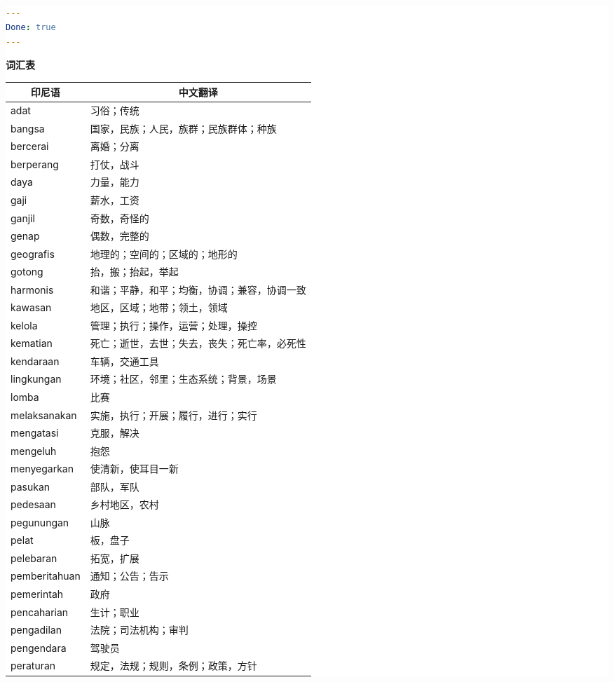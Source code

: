 ```yaml
---
Done: true
---
```


**词汇表**

| 印尼语 | 中文翻译 |
|--------|----------|
| adat | 习俗；传统 |
| bangsa | 国家，民族；人民，族群；民族群体；种族 |
| bercerai | 离婚；分离 |
| berperang | 打仗，战斗 |
| daya | 力量，能力 |
| gaji | 薪水，工资 |
| ganjil | 奇数，奇怪的 |
| genap | 偶数，完整的 |
| geografis | 地理的；空间的；区域的；地形的 |
| gotong | 抬，搬；抬起，举起 |
| harmonis | 和谐；平静，和平；均衡，协调；兼容，协调一致 |
| kawasan | 地区，区域；地带；领土，领域 |
| kelola | 管理；执行；操作，运营；处理，操控 |
| kematian | 死亡；逝世，去世；失去，丧失；死亡率，必死性 |
| kendaraan | 车辆，交通工具 |
| lingkungan | 环境；社区，邻里；生态系统；背景，场景 |
| lomba | 比赛 |
| melaksanakan | 实施，执行；开展；履行，进行；实行 |
| mengatasi | 克服，解决 |
| mengeluh | 抱怨 |
| menyegarkan | 使清新，使耳目一新 |
| pasukan | 部队，军队 |
| pedesaan | 乡村地区，农村 |
| pegunungan | 山脉 |
| pelat | 板，盘子 |
| pelebaran | 拓宽，扩展 |
| pemberitahuan | 通知；公告；告示 |
| pemerintah | 政府 |
| pencaharian | 生计；职业 |
| pengadilan | 法院；司法机构；审判 |
| pengendara | 驾驶员 |
| peraturan | 规定，法规；规则，条例；政策，方针 |